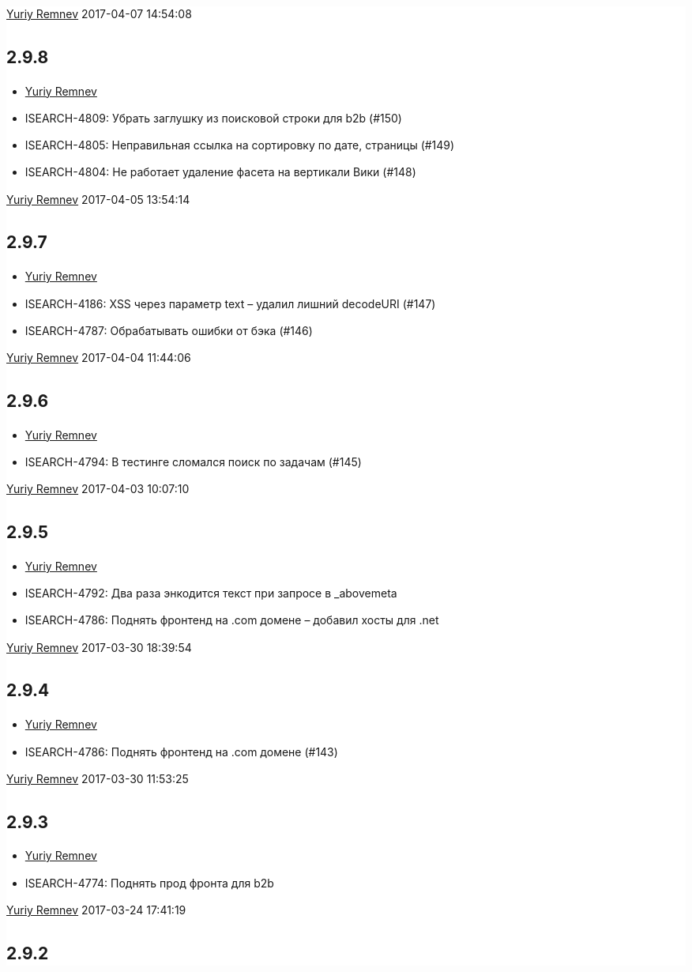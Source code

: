 [Yuriy Remnev](http://staff/remnev@yandex-team.ru) 2017-04-07 14:54:08

2.9.8
-----

* [Yuriy Remnev](http://staff/remnev@yandex-team.ru)

 * ISEARCH\-4809: Убрать заглушку из поисковой строки для b2b \(\#150\)
 * ISEARCH\-4805: Неправильная ссылка на сортировку по дате, страницы \(\#149\)
 * ISEARCH\-4804: Не работает удаление фасета на вертикали Вики \(\#148\)

[Yuriy Remnev](http://staff/remnev@yandex-team.ru) 2017-04-05 13:54:14

2.9.7
-----

* [Yuriy Remnev](http://staff/remnev@yandex-team.ru)

 * ISEARCH\-4186: XSS через параметр text – удалил лишний decodeURI \(\#147\)
 * ISEARCH\-4787: Обрабатывать ошибки от бэка \(\#146\)

[Yuriy Remnev](http://staff/remnev@yandex-team.ru) 2017-04-04 11:44:06

2.9.6
-----

* [Yuriy Remnev](http://staff/remnev@yandex-team.ru)

 * ISEARCH\-4794: В тестинге сломался поиск по задачам \(\#145\)

[Yuriy Remnev](http://staff/remnev@yandex-team.ru) 2017-04-03 10:07:10

2.9.5
-----

* [Yuriy Remnev](http://staff/remnev@yandex-team.ru)

 * ISEARCH\-4792: Два раза энкодится текст при запросе в \_abovemeta
 * ISEARCH\-4786: Поднять фронтенд на \.com домене – добавил хосты для \.net

[Yuriy Remnev](http://staff/remnev@yandex-team.ru) 2017-03-30 18:39:54

2.9.4
-----

* [Yuriy Remnev](http://staff/remnev@yandex-team.ru)

 * ISEARCH\-4786: Поднять фронтенд на \.com домене \(\#143\)

[Yuriy Remnev](http://staff/remnev@yandex-team.ru) 2017-03-30 11:53:25

2.9.3
-----

* [Yuriy Remnev](http://staff/remnev@yandex-team.ru)

 * ISEARCH\-4774: Поднять прод фронта для b2b

[Yuriy Remnev](http://staff/remnev@yandex-team.ru) 2017-03-24 17:41:19

2.9.2
-----
